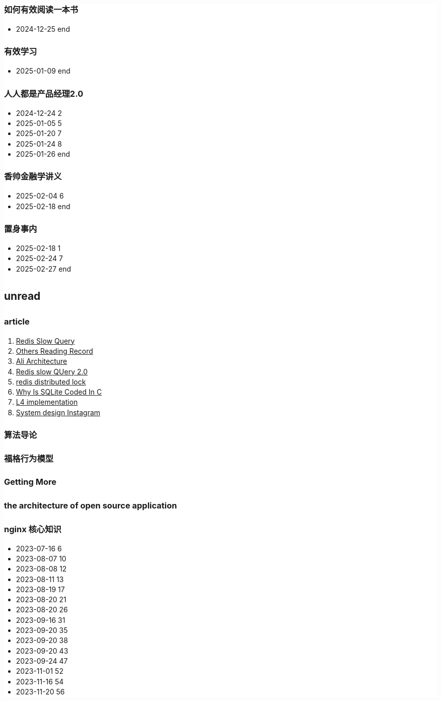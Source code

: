 ### 如何有效阅读一本书
- 2024-12-25 end

### 有效学习
- 2025-01-09 end

### 人人都是产品经理2.0
- 2024-12-24 2
- 2025-01-05 5
- 2025-01-20 7
- 2025-01-24 8
- 2025-01-26 end

### 香帅金融学讲义
- 2025-02-04 6
- 2025-02-18 end

### 置身事内
- 2025-02-18 1
- 2025-02-24 7
- 2025-02-27 end

## unread

### article

1. [Redis Slow Query](https://mp.weixin.qq.com/s/nNEuYw0NlYGhuKKKKoWfcQ)
2. [Others Reading Record](https://mp.weixin.qq.com/s/8qxPItVjEGeKarpGpXtO2w)
3. [Ali Architecture](https://mp.weixin.qq.com/s/AkNuuHjguqm9aT4U4IXDFA)
4. [Redis slow QUery 2.0](https://mp.weixin.qq.com/s/trbGNYZPEfzaAMz6kZ_YKg)
5. [redis distributed lock](https://mp.weixin.qq.com/s/O8o31rRBVL1DwK-JfmurRw)
6. [Why Is SQLite Coded In C](https://www.sqlite.org/whyc.html)
7. [L4 implementation](https://www.kawabangga.com/posts/5301)
9. [System design Instagram](https://readmedium.com/en/https:/medium.com/@rohitverma_87831/system-design-instagram-746014c9b3aa)

### 算法导论
### 福格行为模型
### Getting More
### the architecture of open source application

### nginx 核心知识
- 2023-07-16 6
- 2023-08-07 10
- 2023-08-08 12
- 2023-08-11 13
- 2023-08-19 17
- 2023-08-20 21
- 2023-08-20 26
- 2023-09-16 31
- 2023-09-20 35
- 2023-09-20 38
- 2023-09-20 43
- 2023-09-24 47
- 2023-11-01 52
- 2023-11-16 54
- 2023-11-20 56
